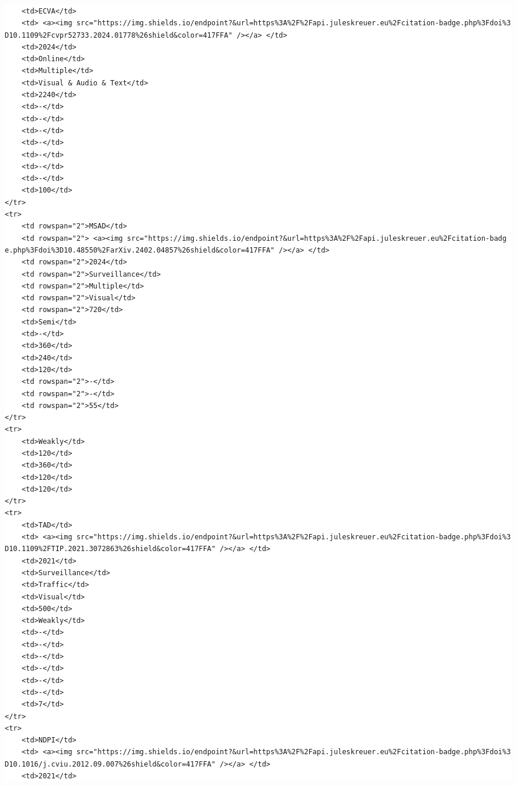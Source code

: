         <td>ECVA</td>
        <td> <a><img src="https://img.shields.io/endpoint?&url=https%3A%2F%2Fapi.juleskreuer.eu%2Fcitation-badge.php%3Fdoi%3D10.1109%2Fcvpr52733.2024.01778%26shield&color=417FFA" /></a> </td>
        <td>2024</td>
        <td>Online</td>
        <td>Multiple</td>
        <td>Visual & Audio & Text</td>
        <td>2240</td>
        <td>-</td>
        <td>-</td>
        <td>-</td>
        <td>-</td>
        <td>-</td>
        <td>-</td>
        <td>-</td>
        <td>100</td>
    </tr>
    <tr>
        <td rowspan="2">MSAD</td>
        <td rowspan="2"> <a><img src="https://img.shields.io/endpoint?&url=https%3A%2F%2Fapi.juleskreuer.eu%2Fcitation-badge.php%3Fdoi%3D10.48550%2FarXiv.2402.04857%26shield&color=417FFA" /></a> </td>
        <td rowspan="2">2024</td>
        <td rowspan="2">Surveillance</td>
        <td rowspan="2">Multiple</td>
        <td rowspan="2">Visual</td>
        <td rowspan="2">720</td>
        <td>Semi</td>
        <td>-</td>
        <td>360</td>
        <td>240</td>
        <td>120</td>
        <td rowspan="2">-</td>
        <td rowspan="2">-</td>
        <td rowspan="2">55</td>
    </tr>
    <tr>
        <td>Weakly</td>
        <td>120</td>
        <td>360</td>
        <td>120</td>
        <td>120</td>
    </tr>
    <tr>
        <td>TAD</td>
        <td> <a><img src="https://img.shields.io/endpoint?&url=https%3A%2F%2Fapi.juleskreuer.eu%2Fcitation-badge.php%3Fdoi%3D10.1109%2FTIP.2021.3072863%26shield&color=417FFA" /></a> </td>
        <td>2021</td>
        <td>Surveillance</td>
        <td>Traffic</td>
        <td>Visual</td>
        <td>500</td>
        <td>Weakly</td>
        <td>-</td>
        <td>-</td>
        <td>-</td>
        <td>-</td>
        <td>-</td>
        <td>-</td>
        <td>7</td>
    </tr>
    <tr>
        <td>NDPI</td>
        <td> <a><img src="https://img.shields.io/endpoint?&url=https%3A%2F%2Fapi.juleskreuer.eu%2Fcitation-badge.php%3Fdoi%3D10.1016/j.cviu.2012.09.007%26shield&color=417FFA" /></a> </td>
        <td>2021</td>